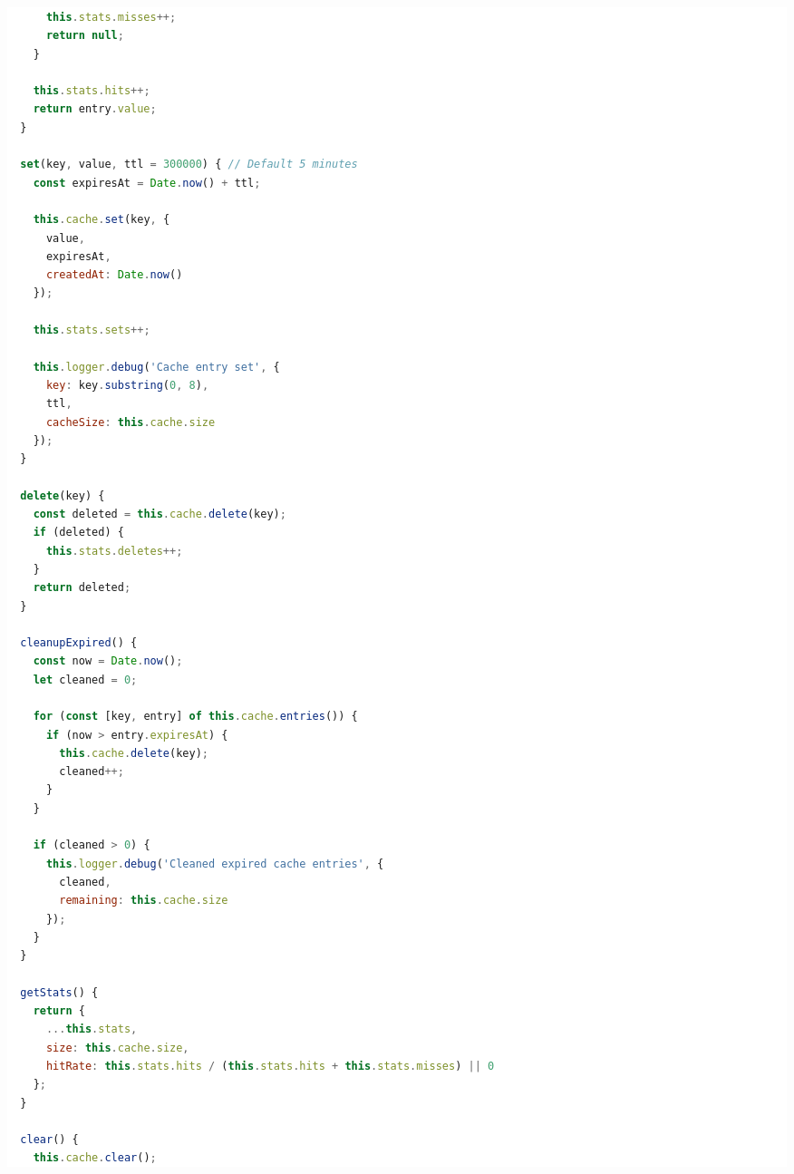 ```javascript
      this.stats.misses++;
      return null;
    }
    
    this.stats.hits++;
    return entry.value;
  }

  set(key, value, ttl = 300000) { // Default 5 minutes
    const expiresAt = Date.now() + ttl;
    
    this.cache.set(key, {
      value,
      expiresAt,
      createdAt: Date.now()
    });
    
    this.stats.sets++;
    
    this.logger.debug('Cache entry set', {
      key: key.substring(0, 8),
      ttl,
      cacheSize: this.cache.size
    });
  }

  delete(key) {
    const deleted = this.cache.delete(key);
    if (deleted) {
      this.stats.deletes++;
    }
    return deleted;
  }

  cleanupExpired() {
    const now = Date.now();
    let cleaned = 0;
    
    for (const [key, entry] of this.cache.entries()) {
      if (now > entry.expiresAt) {
        this.cache.delete(key);
        cleaned++;
      }
    }
    
    if (cleaned > 0) {
      this.logger.debug('Cleaned expired cache entries', {
        cleaned,
        remaining: this.cache.size
      });
    }
  }

  getStats() {
    return {
      ...this.stats,
      size: this.cache.size,
      hitRate: this.stats.hits / (this.stats.hits + this.stats.misses) || 0
    };
  }

  clear() {
    this.cache.clear();
```